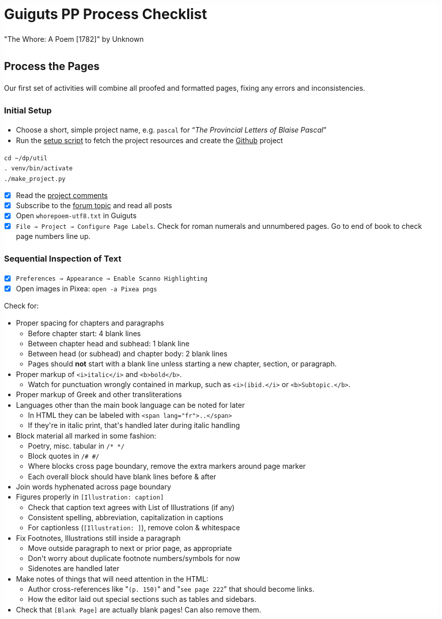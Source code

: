 # Guiguts PP Process Checklist

"The Whore: A Poem [1782]" by Unknown

## Process the Pages
Our first set of activities will combine all proofed and formatted pages, fixing any errors and inconsistencies.

### Initial Setup
- Choose a short, simple project name, e.g. `pascal` for “*The Provincial Letters of Blaise Pascal*”
- Run the [setup script](https://github.com/tangledhelix/dp_pp_utils) to fetch the project resources and create the [Github](https://github.com/tangledhelix?tab=repositories&q=DP_&type=&language=&sort=) project
```shell
cd ~/dp/util
. venv/bin/activate
./make_project.py
```
* [x] Read the [project comments](https://www.pgdp.net/c/project.php?id=projectID667eac014dacd#project-comments)
* [x] Subscribe to the [forum topic](https://www.pgdp.net/phpBB3/viewtopic.php?t=81922) and read all posts
* [x] Open `whorepoem-utf8.txt` in Guiguts
* [x] `File → Project → Configure Page Labels`. Check for roman numerals and unnumbered pages. Go to end of book to check page numbers line up.

### Sequential Inspection of Text
* [x] `Preferences → Appearance → Enable Scanno Highlighting`
* [x] Open images in Pixea: `open -a Pixea pngs`

Check for:

* Proper spacing for chapters and paragraphs
  * Before chapter start: 4 blank lines
  * Between chapter head and subhead: 1 blank line
  * Between head (or subhead) and chapter body: 2 blank lines
  * Pages should **not** start with a blank line unless starting a new chapter, section, or paragraph.
* Proper markup of `<i>italic</i>` and `<b>bold</b>`.
  * Watch for punctuation wrongly contained in markup, such as `<i>(ibid.</i>` or `<b>Subtopic.</b>`.
* Proper markup of Greek and other transliterations
* Languages other than the main book language can be noted for later
  * In HTML they can be labeled with `<span lang="fr">..</span>`
  * If they're in italic print, that's handled later during italic handling
* Block material all marked in some fashion:
  * Poetry, misc. tabular in `/* */`
  * Block quotes in `/# #/`
  * Where blocks cross page boundary, remove the extra markers around page marker
  * Each overall block should have blank lines before & after
* Join words hyphenated across page boundary
* Figures properly in `[Illustration: caption]`
  * Check that caption text agrees with List of Illustrations (if any)
  * Consistent spelling, abbreviation, capitalization in captions
  * For captionless (`[Illustration: ]`), remove colon & whitespace
* Fix Footnotes, Illustrations still inside a paragraph
  * Move outside paragraph to next or prior page, as appropriate
  * Don't worry about duplicate footnote numbers/symbols for now
  * Sidenotes are handled later
* Make notes of things that will need attention in the HTML:
  * Author cross-references like "`(p. 150)`" and "`see page 222`" that should become links.
  * How the editor laid out special sections such as tables and sidebars.
* Check that `[Blank Page]` are actually blank pages! Can also remove them.